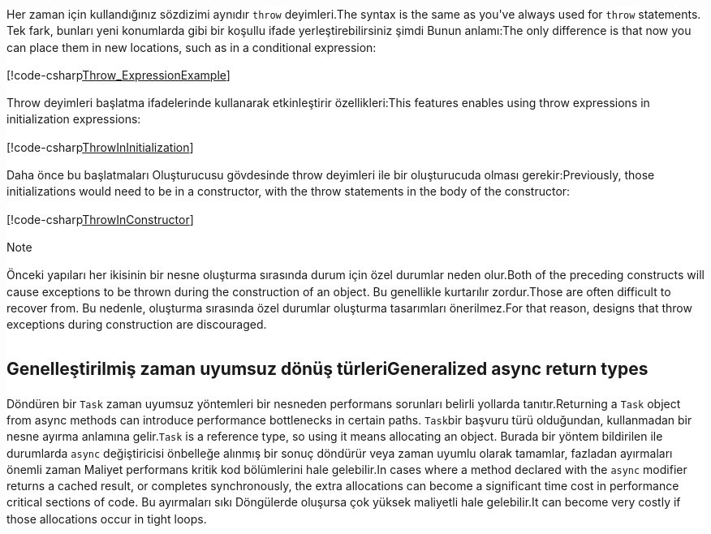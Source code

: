 <span data-ttu-id="03217-335">Her zaman için kullandığınız sözdizimi aynıdır `throw` deyimleri.</span><span class="sxs-lookup"><span data-stu-id="03217-335">The syntax is the same as you've always used for `throw` statements.</span></span> <span data-ttu-id="03217-336">Tek fark, bunları yeni konumlarda gibi bir koşullu ifade yerleştirebilirsiniz şimdi Bunun anlamı:</span><span class="sxs-lookup"><span data-stu-id="03217-336">The only difference is that now you can place them in new locations, such as in a conditional expression:</span></span>

[!code-csharp[Throw_ExpressionExample](../../../samples/snippets/csharp/new-in-7/throwexpressions.cs#37_Throw_ExpressionExample "conditional throw expressions")]

<span data-ttu-id="03217-337">Throw deyimleri başlatma ifadelerinde kullanarak etkinleştirir özellikleri:</span><span class="sxs-lookup"><span data-stu-id="03217-337">This features enables using throw expressions in initialization expressions:</span></span>

[!code-csharp[ThrowInInitialization](../../../samples/snippets/csharp/new-in-7/throwexpressions.cs#38_ThrowInInitialization "conditional throw expressions")]

<span data-ttu-id="03217-338">Daha önce bu başlatmaları Oluşturucusu gövdesinde throw deyimleri ile bir oluşturucuda olması gerekir:</span><span class="sxs-lookup"><span data-stu-id="03217-338">Previously, those initializations would need to be in a constructor, with the throw statements in the body of the constructor:</span></span>


[!code-csharp[ThrowInConstructor](../../../samples/snippets/csharp/new-in-7/throwexpressions.cs#39_ThrowInConstructor "throw statements")]

> [!NOTE]
> <span data-ttu-id="03217-339">Önceki yapıları her ikisinin bir nesne oluşturma sırasında durum için özel durumlar neden olur.</span><span class="sxs-lookup"><span data-stu-id="03217-339">Both of the preceding constructs will cause exceptions to be thrown during the construction of an object.</span></span> <span data-ttu-id="03217-340">Bu genellikle kurtarılır zordur.</span><span class="sxs-lookup"><span data-stu-id="03217-340">Those are often difficult to recover from.</span></span>
> <span data-ttu-id="03217-341">Bu nedenle, oluşturma sırasında özel durumlar oluşturma tasarımları önerilmez.</span><span class="sxs-lookup"><span data-stu-id="03217-341">For that reason, designs that throw exceptions during construction are discouraged.</span></span>

## <a name="generalized-async-return-types"></a><span data-ttu-id="03217-342">Genelleştirilmiş zaman uyumsuz dönüş türleri</span><span class="sxs-lookup"><span data-stu-id="03217-342">Generalized async return types</span></span>

<span data-ttu-id="03217-343">Döndüren bir `Task` zaman uyumsuz yöntemleri bir nesneden performans sorunları belirli yollarda tanıtır.</span><span class="sxs-lookup"><span data-stu-id="03217-343">Returning a `Task` object from async methods can introduce performance bottlenecks in certain paths.</span></span> <span data-ttu-id="03217-344">`Task`bir başvuru türü olduğundan, kullanmadan bir nesne ayırma anlamına gelir.</span><span class="sxs-lookup"><span data-stu-id="03217-344">`Task` is a reference type, so using it means allocating an object.</span></span> <span data-ttu-id="03217-345">Burada bir yöntem bildirilen ile durumlarda `async` değiştiricisi önbelleğe alınmış bir sonuç döndürür veya zaman uyumlu olarak tamamlar, fazladan ayırmaları önemli zaman Maliyet performans kritik kod bölümlerini hale gelebilir.</span><span class="sxs-lookup"><span data-stu-id="03217-345">In cases where a method declared with the `async` modifier returns a cached result, or completes synchronously, the extra allocations can become a significant time cost in performance critical sections of code.</span></span> <span data-ttu-id="03217-346">Bu ayırmaları sıkı Döngülerde oluşursa çok yüksek maliyetli hale gelebilir.</span><span class="sxs-lookup"><span data-stu-id="03217-346">It can become very costly if those allocations occur in tight loops.</span></span>
